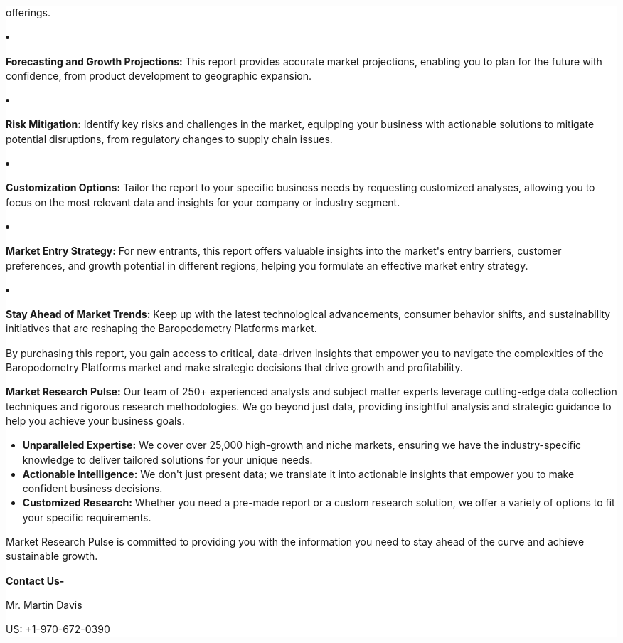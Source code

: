 offerings.</p></li><li><p><strong>Forecasting and Growth Projections:</strong> This report provides accurate market projections, enabling you to plan for the future with confidence, from product development to geographic expansion.</p></li><li><p><strong>Risk Mitigation:</strong> Identify key risks and challenges in the market, equipping your business with actionable solutions to mitigate potential disruptions, from regulatory changes to supply chain issues.</p></li><li><p><strong>Customization Options:</strong> Tailor the report to your specific business needs by requesting customized analyses, allowing you to focus on the most relevant data and insights for your company or industry segment.</p></li><li><p><strong>Market Entry Strategy:</strong> For new entrants, this report offers valuable insights into the market's entry barriers, customer preferences, and growth potential in different regions, helping you formulate an effective market entry strategy.</p></li><li><p><strong>Stay Ahead of Market Trends:</strong> Keep up with the latest technological advancements, consumer behavior shifts, and sustainability initiatives that are reshaping the Baropodometry Platforms market.</p></li></ol><p>By purchasing this report, you gain access to critical, data-driven insights that empower you to navigate the complexities of the Baropodometry Platforms market and make strategic decisions that drive growth and profitability.</p><p><strong>Market Research Pulse:</strong>&nbsp;Our team of 250+ experienced analysts and subject matter experts leverage cutting-edge data collection techniques and rigorous research methodologies. We go beyond just data, providing insightful analysis and strategic guidance to help you achieve your business goals.</p><ul><li><strong>Unparalleled Expertise:</strong>&nbsp;We cover over 25,000 high-growth and niche markets, ensuring we have the industry-specific knowledge to deliver tailored solutions for your unique needs.</li><li><strong>Actionable Intelligence:</strong>&nbsp;We don't just present data; we translate it into actionable insights that empower you to make confident business decisions.</li><li><strong>Customized Research:</strong>&nbsp;Whether you need a pre-made report or a custom research solution, we offer a variety of options to fit your specific requirements.</li></ul><p>Market Research Pulse is committed to providing you with the information you need to stay ahead of the curve and achieve sustainable growth.</p><p><strong>Contact Us-</strong></p><p>Mr. Martin Davis</p><p>US: +1-970-672-0390</p>
